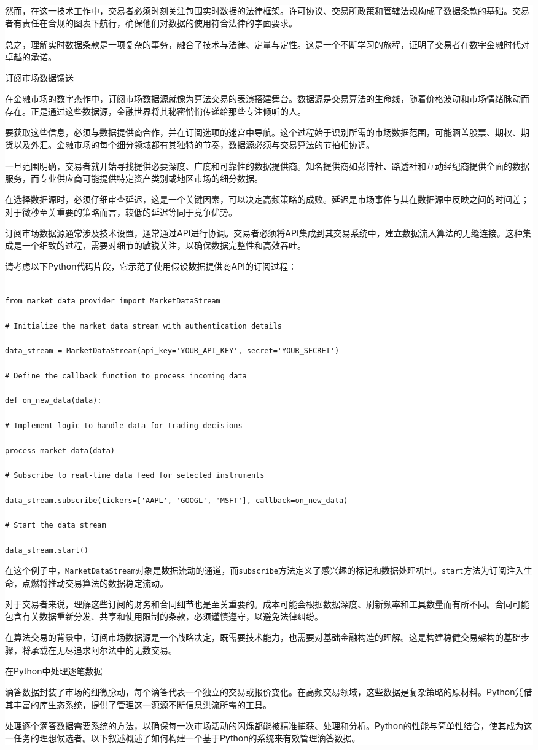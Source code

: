然而，在这一技术工作中，交易者必须时刻关注包围实时数据的法律框架。许可协议、交易所政策和管辖法规构成了数据条款的基础。交易者有责任在合规的图表下航行，确保他们对数据的使用符合法律的字面要求。

总之，理解实时数据条款是一项复杂的事务，融合了技术与法律、定量与定性。这是一个不断学习的旅程，证明了交易者在数字金融时代对卓越的承诺。

订阅市场数据馈送

在金融市场的数字杰作中，订阅市场数据源就像为算法交易的表演搭建舞台。数据源是交易算法的生命线，随着价格波动和市场情绪脉动而存在。正是通过这些数据源，金融世界将其秘密悄悄传递给那些专注倾听的人。

要获取这些信息，必须与数据提供商合作，并在订阅选项的迷宫中导航。这个过程始于识别所需的市场数据范围，可能涵盖股票、期权、期货以及外汇。金融市场的每个细分领域都有其独特的节奏，数据源必须与交易算法的节拍相协调。

一旦范围明确，交易者就开始寻找提供必要深度、广度和可靠性的数据提供商。知名提供商如彭博社、路透社和互动经纪商提供全面的数据服务，而专业供应商可能提供特定资产类别或地区市场的细分数据。

在选择数据源时，必须仔细审查延迟，这是一个关键因素，可以决定高频策略的成败。延迟是市场事件与其在数据源中反映之间的时间差；对于微秒至关重要的策略而言，较低的延迟等同于竞争优势。

订阅市场数据源通常涉及技术设置，通常通过API进行协调。交易者必须将API集成到其交易系统中，建立数据流入算法的无缝连接。这种集成是一个细致的过程，需要对细节的敏锐关注，以确保数据完整性和高效吞吐。

请考虑以下Python代码片段，它示范了使用假设数据提供商API的订阅过程：

```pypython

from market_data_provider import MarketDataStream

# Initialize the market data stream with authentication details

data_stream = MarketDataStream(api_key='YOUR_API_KEY', secret='YOUR_SECRET')

# Define the callback function to process incoming data

def on_new_data(data):

# Implement logic to handle data for trading decisions

process_market_data(data)

# Subscribe to real-time data feed for selected instruments

data_stream.subscribe(tickers=['AAPL', 'GOOGL', 'MSFT'], callback=on_new_data)

# Start the data stream

data_stream.start()

```

在这个例子中，`MarketDataStream`对象是数据流动的通道，而`subscribe`方法定义了感兴趣的标记和数据处理机制。`start`方法为订阅注入生命，点燃将推动交易算法的数据稳定流动。

对于交易者来说，理解这些订阅的财务和合同细节也是至关重要的。成本可能会根据数据深度、刷新频率和工具数量而有所不同。合同可能包含有关数据重新分发、共享和使用限制的条款，必须谨慎遵守，以避免法律纠纷。

在算法交易的背景中，订阅市场数据源是一个战略决定，既需要技术能力，也需要对基础金融构造的理解。这是构建稳健交易架构的基础步骤，将承载在无尽追求阿尔法中的无数交易。

在Python中处理逐笔数据

滴答数据封装了市场的细微脉动，每个滴答代表一个独立的交易或报价变化。在高频交易领域，这些数据是复杂策略的原材料。Python凭借其丰富的库生态系统，提供了管理这一源源不断信息洪流所需的工具。

处理逐个滴答数据需要系统的方法，以确保每一次市场活动的闪烁都能被精准捕获、处理和分析。Python的性能与简单性结合，使其成为这一任务的理想候选者。以下叙述概述了如何构建一个基于Python的系统来有效管理滴答数据。
